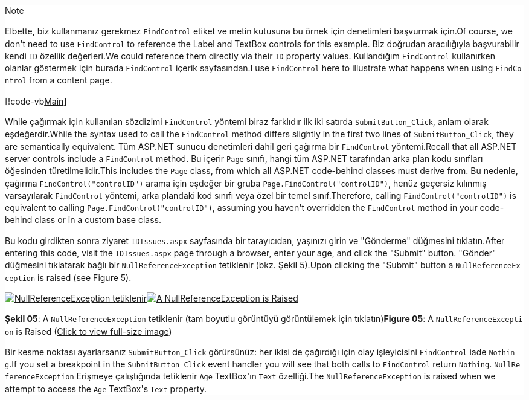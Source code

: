 > [!NOTE]
> <span data-ttu-id="ce6c6-199">Elbette, biz kullanmanız gerekmez `FindControl` etiket ve metin kutusuna bu örnek için denetimleri başvurmak için.</span><span class="sxs-lookup"><span data-stu-id="ce6c6-199">Of course, we don't need to use `FindControl` to reference the Label and TextBox controls for this example.</span></span> <span data-ttu-id="ce6c6-200">Biz doğrudan aracılığıyla başvurabilir kendi `ID` özellik değerleri.</span><span class="sxs-lookup"><span data-stu-id="ce6c6-200">We could reference them directly via their `ID` property values.</span></span> <span data-ttu-id="ce6c6-201">Kullandığım `FindControl` kullanırken olanlar göstermek için burada `FindControl` içerik sayfasından.</span><span class="sxs-lookup"><span data-stu-id="ce6c6-201">I use `FindControl` here to illustrate what happens when using `FindControl` from a content page.</span></span>


[!code-vb[Main](control-id-naming-in-content-pages-vb/samples/sample7.vb)]

<span data-ttu-id="ce6c6-202">While çağırmak için kullanılan sözdizimi `FindControl` yöntemi biraz farklıdır ilk iki satırda `SubmitButton_Click`, anlam olarak eşdeğerdir.</span><span class="sxs-lookup"><span data-stu-id="ce6c6-202">While the syntax used to call the `FindControl` method differs slightly in the first two lines of `SubmitButton_Click`, they are semantically equivalent.</span></span> <span data-ttu-id="ce6c6-203">Tüm ASP.NET sunucu denetimleri dahil geri çağırma bir `FindControl` yöntemi.</span><span class="sxs-lookup"><span data-stu-id="ce6c6-203">Recall that all ASP.NET server controls include a `FindControl` method.</span></span> <span data-ttu-id="ce6c6-204">Bu içerir `Page` sınıfı, hangi tüm ASP.NET tarafından arka plan kodu sınıfları öğesinden türetilmelidir.</span><span class="sxs-lookup"><span data-stu-id="ce6c6-204">This includes the `Page` class, from which all ASP.NET code-behind classes must derive from.</span></span> <span data-ttu-id="ce6c6-205">Bu nedenle, çağırma `FindControl("controlID")` arama için eşdeğer bir gruba `Page.FindControl("controlID")`, henüz geçersiz kılınmış varsayılarak `FindControl` yöntemi, arka plandaki kod sınıfı veya özel bir temel sınıf.</span><span class="sxs-lookup"><span data-stu-id="ce6c6-205">Therefore, calling `FindControl("controlID")` is equivalent to calling `Page.FindControl("controlID")`, assuming you haven't overridden the `FindControl` method in your code-behind class or in a custom base class.</span></span>

<span data-ttu-id="ce6c6-206">Bu kodu girdikten sonra ziyaret `IDIssues.aspx` sayfasında bir tarayıcıdan, yaşınızı girin ve "Gönderme" düğmesini tıklatın.</span><span class="sxs-lookup"><span data-stu-id="ce6c6-206">After entering this code, visit the `IDIssues.aspx` page through a browser, enter your age, and click the "Submit" button.</span></span> <span data-ttu-id="ce6c6-207">"Gönder" düğmesini tıklatarak bağlı bir `NullReferenceException` tetiklenir (bkz. Şekil 5).</span><span class="sxs-lookup"><span data-stu-id="ce6c6-207">Upon clicking the "Submit" button a `NullReferenceException` is raised (see Figure 5).</span></span>


<span data-ttu-id="ce6c6-208">[![NullReferenceException tetiklenir](control-id-naming-in-content-pages-vb/_static/image8.png)](control-id-naming-in-content-pages-vb/_static/image7.png)</span><span class="sxs-lookup"><span data-stu-id="ce6c6-208">[![A NullReferenceException is Raised](control-id-naming-in-content-pages-vb/_static/image8.png)](control-id-naming-in-content-pages-vb/_static/image7.png)</span></span>

<span data-ttu-id="ce6c6-209">**Şekil 05**: A `NullReferenceException` tetiklenir ([tam boyutlu görüntüyü görüntülemek için tıklatın](control-id-naming-in-content-pages-vb/_static/image9.png))</span><span class="sxs-lookup"><span data-stu-id="ce6c6-209">**Figure 05**: A `NullReferenceException` is Raised  ([Click to view full-size image](control-id-naming-in-content-pages-vb/_static/image9.png))</span></span>


<span data-ttu-id="ce6c6-210">Bir kesme noktası ayarlarsanız `SubmitButton_Click` görürsünüz: her ikisi de çağırdığı için olay işleyicisini `FindControl` iade `Nothing`.</span><span class="sxs-lookup"><span data-stu-id="ce6c6-210">If you set a breakpoint in the `SubmitButton_Click` event handler you will see that both calls to `FindControl` return `Nothing`.</span></span> <span data-ttu-id="ce6c6-211">`NullReferenceException` Erişmeye çalıştığında tetiklenir `Age` TextBox'ın `Text` özelliği.</span><span class="sxs-lookup"><span data-stu-id="ce6c6-211">The `NullReferenceException` is raised when we attempt to access the `Age` TextBox's `Text` property.</span></span>

